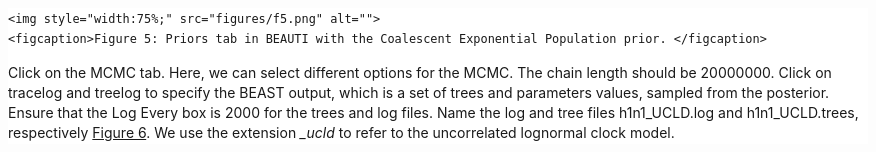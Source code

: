 	<img style="width:75%;" src="figures/f5.png" alt="">
	<figcaption>Figure 5: Priors tab in BEAUTI with the Coalescent Exponential Population prior. </figcaption>
</figure>


Click on the MCMC tab. Here, we can select different options for the MCMC. The chain length should be 20000000. Click on tracelog and treelog to specify the BEAST output, which is a set of trees and parameters values, sampled from the posterior. Ensure that the Log Every box is 2000 for the trees and log files. Name the log and tree files h1n1_UCLD.log and h1n1_UCLD.trees, respectively [Figure 6](#fig6:f6). We use the extension *_ucld* to refer to the uncorrelated lognormal clock model.


<figure>
	<a id="fig:f6"></a>